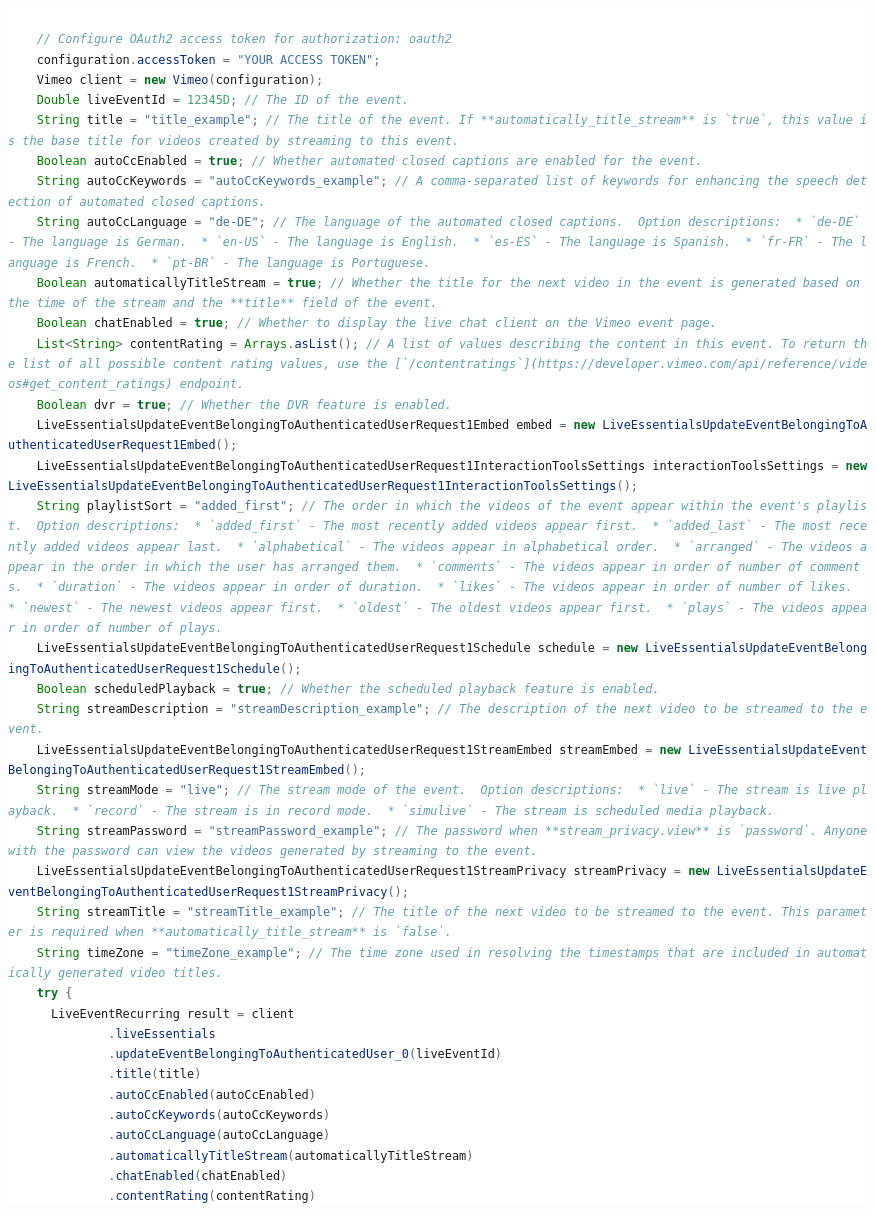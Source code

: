 ```java
    
    // Configure OAuth2 access token for authorization: oauth2
    configuration.accessToken = "YOUR ACCESS TOKEN";
    Vimeo client = new Vimeo(configuration);
    Double liveEventId = 12345D; // The ID of the event.
    String title = "title_example"; // The title of the event. If **automatically_title_stream** is `true`, this value is the base title for videos created by streaming to this event.
    Boolean autoCcEnabled = true; // Whether automated closed captions are enabled for the event.
    String autoCcKeywords = "autoCcKeywords_example"; // A comma-separated list of keywords for enhancing the speech detection of automated closed captions.
    String autoCcLanguage = "de-DE"; // The language of the automated closed captions.  Option descriptions:  * `de-DE` - The language is German.  * `en-US` - The language is English.  * `es-ES` - The language is Spanish.  * `fr-FR` - The language is French.  * `pt-BR` - The language is Portuguese. 
    Boolean automaticallyTitleStream = true; // Whether the title for the next video in the event is generated based on the time of the stream and the **title** field of the event.
    Boolean chatEnabled = true; // Whether to display the live chat client on the Vimeo event page.
    List<String> contentRating = Arrays.asList(); // A list of values describing the content in this event. To return the list of all possible content rating values, use the [`/contentratings`](https://developer.vimeo.com/api/reference/videos#get_content_ratings) endpoint.
    Boolean dvr = true; // Whether the DVR feature is enabled.
    LiveEssentialsUpdateEventBelongingToAuthenticatedUserRequest1Embed embed = new LiveEssentialsUpdateEventBelongingToAuthenticatedUserRequest1Embed();
    LiveEssentialsUpdateEventBelongingToAuthenticatedUserRequest1InteractionToolsSettings interactionToolsSettings = new LiveEssentialsUpdateEventBelongingToAuthenticatedUserRequest1InteractionToolsSettings();
    String playlistSort = "added_first"; // The order in which the videos of the event appear within the event's playlist.  Option descriptions:  * `added_first` - The most recently added videos appear first.  * `added_last` - The most recently added videos appear last.  * `alphabetical` - The videos appear in alphabetical order.  * `arranged` - The videos appear in the order in which the user has arranged them.  * `comments` - The videos appear in order of number of comments.  * `duration` - The videos appear in order of duration.  * `likes` - The videos appear in order of number of likes.  * `newest` - The newest videos appear first.  * `oldest` - The oldest videos appear first.  * `plays` - The videos appear in order of number of plays. 
    LiveEssentialsUpdateEventBelongingToAuthenticatedUserRequest1Schedule schedule = new LiveEssentialsUpdateEventBelongingToAuthenticatedUserRequest1Schedule();
    Boolean scheduledPlayback = true; // Whether the scheduled playback feature is enabled.
    String streamDescription = "streamDescription_example"; // The description of the next video to be streamed to the event.
    LiveEssentialsUpdateEventBelongingToAuthenticatedUserRequest1StreamEmbed streamEmbed = new LiveEssentialsUpdateEventBelongingToAuthenticatedUserRequest1StreamEmbed();
    String streamMode = "live"; // The stream mode of the event.  Option descriptions:  * `live` - The stream is live playback.  * `record` - The stream is in record mode.  * `simulive` - The stream is scheduled media playback. 
    String streamPassword = "streamPassword_example"; // The password when **stream_privacy.view** is `password`. Anyone with the password can view the videos generated by streaming to the event.
    LiveEssentialsUpdateEventBelongingToAuthenticatedUserRequest1StreamPrivacy streamPrivacy = new LiveEssentialsUpdateEventBelongingToAuthenticatedUserRequest1StreamPrivacy();
    String streamTitle = "streamTitle_example"; // The title of the next video to be streamed to the event. This parameter is required when **automatically_title_stream** is `false`.
    String timeZone = "timeZone_example"; // The time zone used in resolving the timestamps that are included in automatically generated video titles.
    try {
      LiveEventRecurring result = client
              .liveEssentials
              .updateEventBelongingToAuthenticatedUser_0(liveEventId)
              .title(title)
              .autoCcEnabled(autoCcEnabled)
              .autoCcKeywords(autoCcKeywords)
              .autoCcLanguage(autoCcLanguage)
              .automaticallyTitleStream(automaticallyTitleStream)
              .chatEnabled(chatEnabled)
              .contentRating(contentRating)
```